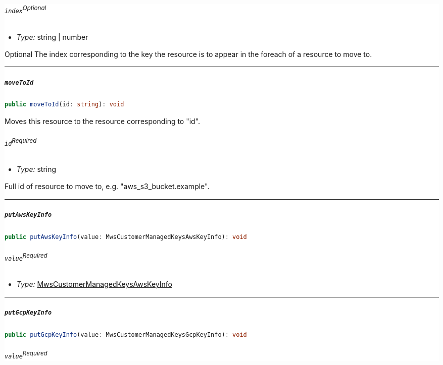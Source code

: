 ###### `index`<sup>Optional</sup> <a name="index" id="@cdktf/provider-databricks.mwsCustomerManagedKeys.MwsCustomerManagedKeys.moveTo.parameter.index"></a>

- *Type:* string | number

Optional The index corresponding to the key the resource is to appear in the foreach of a resource to move to.

---

##### `moveToId` <a name="moveToId" id="@cdktf/provider-databricks.mwsCustomerManagedKeys.MwsCustomerManagedKeys.moveToId"></a>

```typescript
public moveToId(id: string): void
```

Moves this resource to the resource corresponding to "id".

###### `id`<sup>Required</sup> <a name="id" id="@cdktf/provider-databricks.mwsCustomerManagedKeys.MwsCustomerManagedKeys.moveToId.parameter.id"></a>

- *Type:* string

Full id of resource to move to, e.g. "aws_s3_bucket.example".

---

##### `putAwsKeyInfo` <a name="putAwsKeyInfo" id="@cdktf/provider-databricks.mwsCustomerManagedKeys.MwsCustomerManagedKeys.putAwsKeyInfo"></a>

```typescript
public putAwsKeyInfo(value: MwsCustomerManagedKeysAwsKeyInfo): void
```

###### `value`<sup>Required</sup> <a name="value" id="@cdktf/provider-databricks.mwsCustomerManagedKeys.MwsCustomerManagedKeys.putAwsKeyInfo.parameter.value"></a>

- *Type:* <a href="#@cdktf/provider-databricks.mwsCustomerManagedKeys.MwsCustomerManagedKeysAwsKeyInfo">MwsCustomerManagedKeysAwsKeyInfo</a>

---

##### `putGcpKeyInfo` <a name="putGcpKeyInfo" id="@cdktf/provider-databricks.mwsCustomerManagedKeys.MwsCustomerManagedKeys.putGcpKeyInfo"></a>

```typescript
public putGcpKeyInfo(value: MwsCustomerManagedKeysGcpKeyInfo): void
```

###### `value`<sup>Required</sup> <a name="value" id="@cdktf/provider-databricks.mwsCustomerManagedKeys.MwsCustomerManagedKeys.putGcpKeyInfo.parameter.value"></a>
